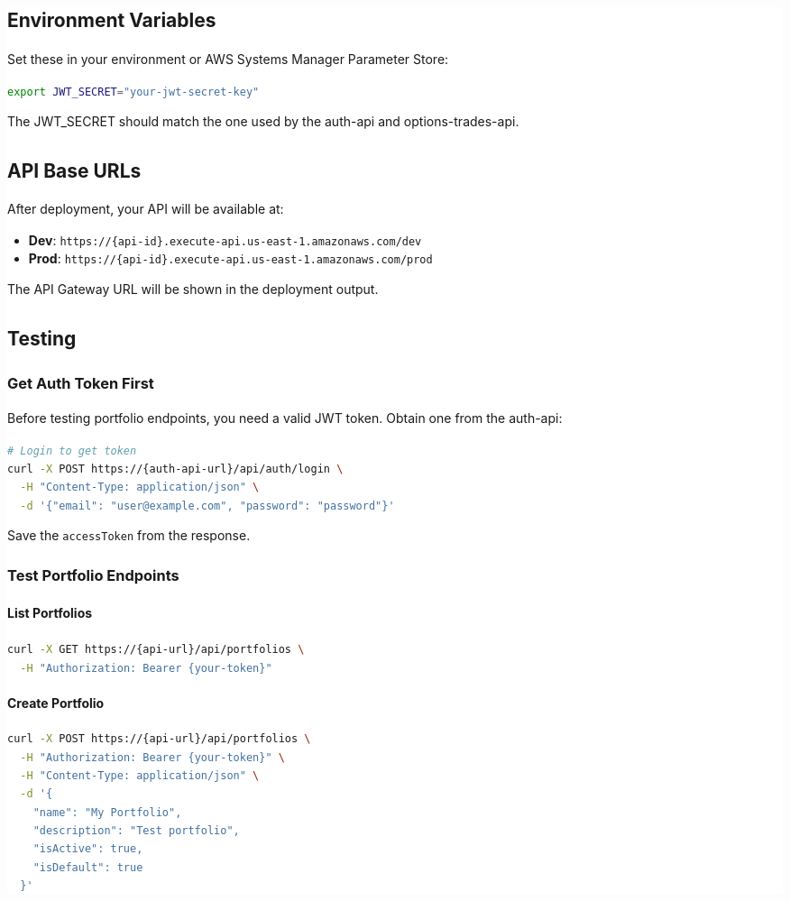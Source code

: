 ## Environment Variables

Set these in your environment or AWS Systems Manager Parameter Store:

```bash
export JWT_SECRET="your-jwt-secret-key"
```

The JWT_SECRET should match the one used by the auth-api and options-trades-api.

## API Base URLs

After deployment, your API will be available at:
- **Dev**: `https://{api-id}.execute-api.us-east-1.amazonaws.com/dev`
- **Prod**: `https://{api-id}.execute-api.us-east-1.amazonaws.com/prod`

The API Gateway URL will be shown in the deployment output.

## Testing

### Get Auth Token First

Before testing portfolio endpoints, you need a valid JWT token. Obtain one from the auth-api:

```bash
# Login to get token
curl -X POST https://{auth-api-url}/api/auth/login \
  -H "Content-Type: application/json" \
  -d '{"email": "user@example.com", "password": "password"}'
```

Save the `accessToken` from the response.

### Test Portfolio Endpoints

#### List Portfolios
```bash
curl -X GET https://{api-url}/api/portfolios \
  -H "Authorization: Bearer {your-token}"
```

#### Create Portfolio
```bash
curl -X POST https://{api-url}/api/portfolios \
  -H "Authorization: Bearer {your-token}" \
  -H "Content-Type: application/json" \
  -d '{
    "name": "My Portfolio",
    "description": "Test portfolio",
    "isActive": true,
    "isDefault": true
  }'
```
